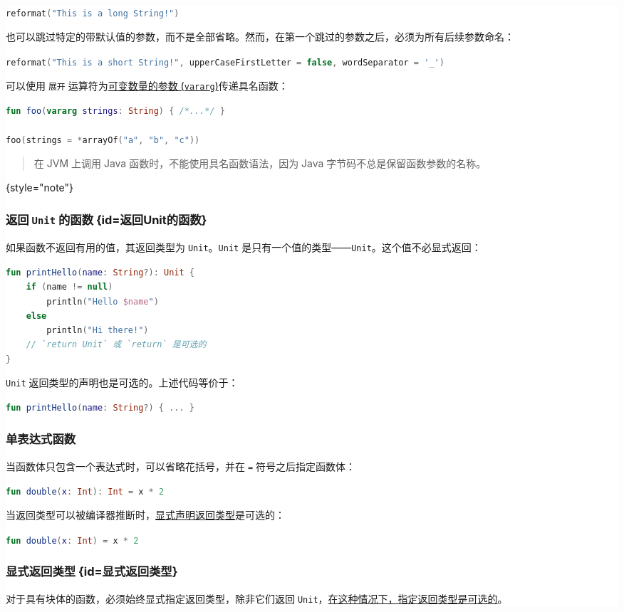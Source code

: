 ```kotlin
reformat("This is a long String!")
```

也可以跳过特定的带默认值的参数，而不是全部省略。然而，在第一个跳过的参数之后，必须为所有后续参数命名：

```kotlin
reformat("This is a short String!", upperCaseFirstLetter = false, wordSeparator = '_')
```

可以使用 `展开` 运算符为[可变数量的参数 (`vararg`)](#可变参数数量varargs)传递具名函数：

```kotlin
fun foo(vararg strings: String) { /*...*/ }

foo(strings = *arrayOf("a", "b", "c"))
```

> 在 JVM 上调用 Java 函数时，不能使用具名函数语法，因为 Java 字节码不总是保留函数参数的名称。
>
{style="note"}

### 返回 `Unit` 的函数 {id=返回Unit的函数}

如果函数不返回有用的值，其返回类型为 `Unit`。`Unit` 是只有一个值的类型——`Unit`。这个值不必显式返回：

```kotlin
fun printHello(name: String?): Unit {
    if (name != null)
        println("Hello $name")
    else
        println("Hi there!")
    // `return Unit` 或 `return` 是可选的
}
```

`Unit` 返回类型的声明也是可选的。上述代码等价于：

```kotlin
fun printHello(name: String?) { ... }
```

### 单表达式函数

当函数体只包含一个表达式时，可以省略花括号，并在 `=` 符号之后指定函数体：

```kotlin
fun double(x: Int): Int = x * 2
```

当返回类型可以被编译器推断时，[显式声明返回类型](#显式返回类型)是可选的：

```kotlin
fun double(x: Int) = x * 2
```

### 显式返回类型 {id=显式返回类型}

对于具有块体的函数，必须始终显式指定返回类型，除非它们返回 `Unit`，[在这种情况下，指定返回类型是可选的](#返回Unit的函数)。
